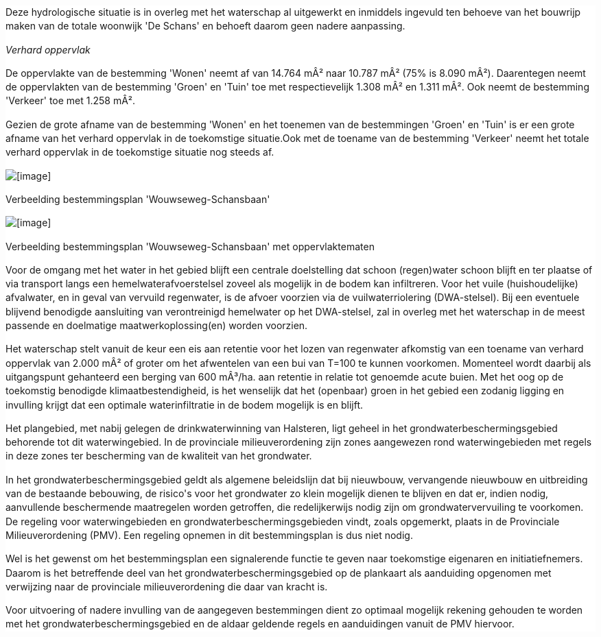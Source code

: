 Deze hydrologische situatie is in overleg met het waterschap al uitgewerkt en inmiddels ingevuld ten behoeve van het bouwrijp maken van de totale woonwijk 'De Schans' en behoeft daarom geen nadere aanpassing.

*Verhard oppervlak*

De oppervlakte van de bestemming 'Wonen' neemt af van 14\.764 mÂ² naar 10\.787 mÂ² (75% is 8\.090 mÂ²). Daarentegen neemt de oppervlakten van de bestemming 'Groen' en 'Tuin' toe met respectievelijk 1\.308 mÂ² en 1\.311 mÂ². Ook neemt de bestemming 'Verkeer' toe met 1\.258 mÂ².

Gezien de grote afname van de bestemming 'Wonen' en het toenemen van de bestemmingen 'Groen' en 'Tuin' is er een grote afname van het verhard oppervlak in de toekomstige situatie.Ook met de toename van de bestemming 'Verkeer' neemt het totale verhard oppervlak in de toekomstige situatie nog steeds af.

![[image]](i_NL.IMRO.0748.BP0246-0701_402015.png "i_NL.IMRO.0748.BP0246-0701_402015.png")

Verbeelding bestemmingsplan 'Wouwseweg\-Schansbaan'

![[image]](i_NL.IMRO.0748.BP0246-0701_402016.png "i_NL.IMRO.0748.BP0246-0701_402016.png")

Verbeelding bestemmingsplan 'Wouwseweg\-Schansbaan' met oppervlaktematen

Voor de omgang met het water in het gebied blijft een centrale doelstelling dat schoon (regen)water schoon blijft en ter plaatse of via transport langs een hemelwaterafvoerstelsel zoveel als mogelijk in de bodem kan infiltreren. Voor het vuile (huishoudelijke) afvalwater, en in geval van vervuild regenwater, is de afvoer voorzien via de vuilwaterriolering (DWA\-stelsel). Bij een eventuele blijvend benodigde aansluiting van verontreinigd hemelwater op het DWA\-stelsel, zal in overleg met het waterschap in de meest passende en doelmatige maatwerkoplossing(en) worden voorzien.

Het waterschap stelt vanuit de keur een eis aan retentie voor het lozen van regenwater afkomstig van een toename van verhard oppervlak van 2\.000 mÂ² of groter om het afwentelen van een bui van T\=100 te kunnen voorkomen. Momenteel wordt daarbij als uitgangspunt gehanteerd een berging van 600 mÂ³/ha. aan retentie in relatie tot genoemde acute buien. Met het oog op de toekomstig benodigde klimaatbestendigheid, is het wenselijk dat het (openbaar) groen in het gebied een zodanig ligging en invulling krijgt dat een optimale waterinfiltratie in de bodem mogelijk is en blijft.

Het plangebied, met nabij gelegen de drinkwaterwinning van Halsteren, ligt geheel in het grondwaterbeschermingsgebied behorende tot dit waterwingebied. In de provinciale milieuverordening zijn zones aangewezen rond waterwingebieden met regels in deze zones ter bescherming van de kwaliteit van het grondwater.

In het grondwaterbeschermingsgebied geldt als algemene beleidslijn dat bij nieuwbouw, vervangende nieuwbouw en uitbreiding van de bestaande bebouwing, de risico's voor het grondwater zo klein mogelijk dienen te blijven en dat er, indien nodig, aanvullende beschermende maatregelen worden getroffen, die redelijkerwijs nodig zijn om grondwatervervuiling te voorkomen. De regeling voor waterwingebieden en grondwaterbeschermingsgebieden vindt, zoals opgemerkt, plaats in de Provinciale Milieuverordening (PMV). Een regeling opnemen in dit bestemmingsplan is dus niet nodig.

Wel is het gewenst om het bestemmingsplan een signalerende functie te geven naar toekomstige eigenaren en initiatiefnemers. Daarom is het betreffende deel van het grondwaterbeschermingsgebied op de plankaart als aanduiding opgenomen met verwijzing naar de provinciale milieuverordening die daar van kracht is.

Voor uitvoering of nadere invulling van de aangegeven bestemmingen dient zo optimaal mogelijk rekening gehouden te worden met het grondwaterbeschermingsgebied en de aldaar geldende regels en aanduidingen vanuit de PMV hiervoor.
